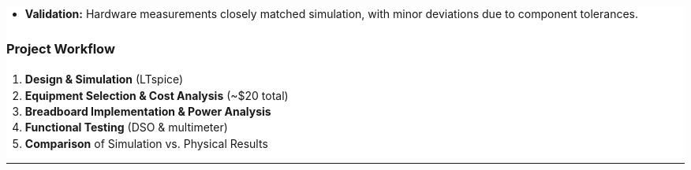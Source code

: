 - **Validation:** Hardware measurements closely matched simulation, with minor deviations due to component tolerances.

### Project Workflow
1. **Design & Simulation** (LTspice)
2. **Equipment Selection & Cost Analysis** (~$20 total)
3. **Breadboard Implementation & Power Analysis**
4. **Functional Testing** (DSO & multimeter)
5. **Comparison** of Simulation vs. Physical Results

---

